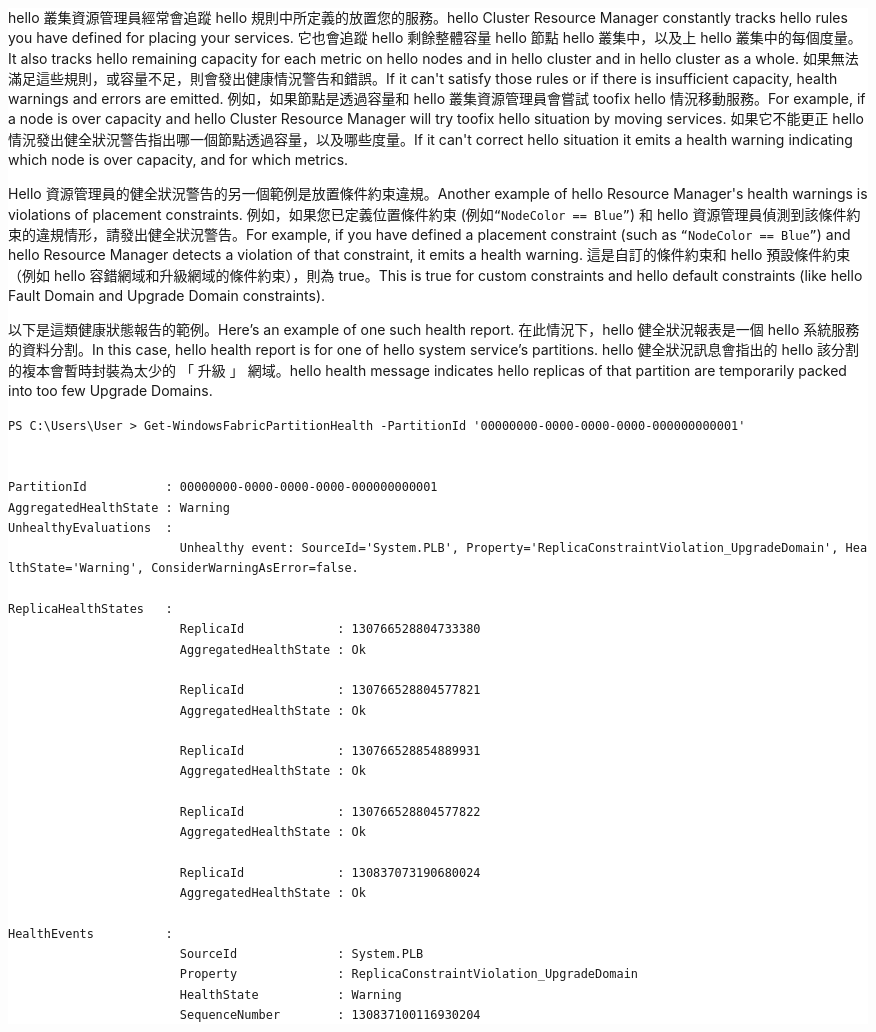 <span data-ttu-id="f5fde-111">hello 叢集資源管理員經常會追蹤 hello 規則中所定義的放置您的服務。</span><span class="sxs-lookup"><span data-stu-id="f5fde-111">hello Cluster Resource Manager constantly tracks hello rules you have defined for placing your services.</span></span> <span data-ttu-id="f5fde-112">它也會追蹤 hello 剩餘整體容量 hello 節點 hello 叢集中，以及上 hello 叢集中的每個度量。</span><span class="sxs-lookup"><span data-stu-id="f5fde-112">It also tracks hello remaining capacity for each metric on hello nodes and in hello cluster and in hello cluster as a whole.</span></span> <span data-ttu-id="f5fde-113">如果無法滿足這些規則，或容量不足，則會發出健康情況警告和錯誤。</span><span class="sxs-lookup"><span data-stu-id="f5fde-113">If it can't satisfy those rules or if there is insufficient capacity, health warnings and errors are emitted.</span></span> <span data-ttu-id="f5fde-114">例如，如果節點是透過容量和 hello 叢集資源管理員會嘗試 toofix hello 情況移動服務。</span><span class="sxs-lookup"><span data-stu-id="f5fde-114">For example, if a node is over capacity and hello Cluster Resource Manager will try toofix hello situation by moving services.</span></span> <span data-ttu-id="f5fde-115">如果它不能更正 hello 情況發出健全狀況警告指出哪一個節點透過容量，以及哪些度量。</span><span class="sxs-lookup"><span data-stu-id="f5fde-115">If it can't correct hello situation it emits a health warning indicating which node is over capacity, and for which metrics.</span></span>

<span data-ttu-id="f5fde-116">Hello 資源管理員的健全狀況警告的另一個範例是放置條件約束違規。</span><span class="sxs-lookup"><span data-stu-id="f5fde-116">Another example of hello Resource Manager's health warnings is violations of placement constraints.</span></span> <span data-ttu-id="f5fde-117">例如，如果您已定義位置條件約束 (例如`“NodeColor == Blue”`) 和 hello 資源管理員偵測到該條件約束的違規情形，請發出健全狀況警告。</span><span class="sxs-lookup"><span data-stu-id="f5fde-117">For example, if you have defined a placement constraint (such as `“NodeColor == Blue”`) and hello Resource Manager detects a violation of that constraint, it emits a health warning.</span></span> <span data-ttu-id="f5fde-118">這是自訂的條件約束和 hello 預設條件約束 （例如 hello 容錯網域和升級網域的條件約束），則為 true。</span><span class="sxs-lookup"><span data-stu-id="f5fde-118">This is true for custom constraints and hello default constraints (like hello Fault Domain and Upgrade Domain constraints).</span></span>

<span data-ttu-id="f5fde-119">以下是這類健康狀態報告的範例。</span><span class="sxs-lookup"><span data-stu-id="f5fde-119">Here’s an example of one such health report.</span></span> <span data-ttu-id="f5fde-120">在此情況下，hello 健全狀況報表是一個 hello 系統服務的資料分割。</span><span class="sxs-lookup"><span data-stu-id="f5fde-120">In this case, hello health report is for one of hello system service’s partitions.</span></span> <span data-ttu-id="f5fde-121">hello 健全狀況訊息會指出的 hello 該分割的複本會暫時封裝為太少的 「 升級 」 網域。</span><span class="sxs-lookup"><span data-stu-id="f5fde-121">hello health message indicates hello replicas of that partition are temporarily packed into too few Upgrade Domains.</span></span>

```posh
PS C:\Users\User > Get-WindowsFabricPartitionHealth -PartitionId '00000000-0000-0000-0000-000000000001'


PartitionId           : 00000000-0000-0000-0000-000000000001
AggregatedHealthState : Warning
UnhealthyEvaluations  :
                        Unhealthy event: SourceId='System.PLB', Property='ReplicaConstraintViolation_UpgradeDomain', HealthState='Warning', ConsiderWarningAsError=false.

ReplicaHealthStates   :
                        ReplicaId             : 130766528804733380
                        AggregatedHealthState : Ok

                        ReplicaId             : 130766528804577821
                        AggregatedHealthState : Ok

                        ReplicaId             : 130766528854889931
                        AggregatedHealthState : Ok

                        ReplicaId             : 130766528804577822
                        AggregatedHealthState : Ok

                        ReplicaId             : 130837073190680024
                        AggregatedHealthState : Ok

HealthEvents          :
                        SourceId              : System.PLB
                        Property              : ReplicaConstraintViolation_UpgradeDomain
                        HealthState           : Warning
                        SequenceNumber        : 130837100116930204
```